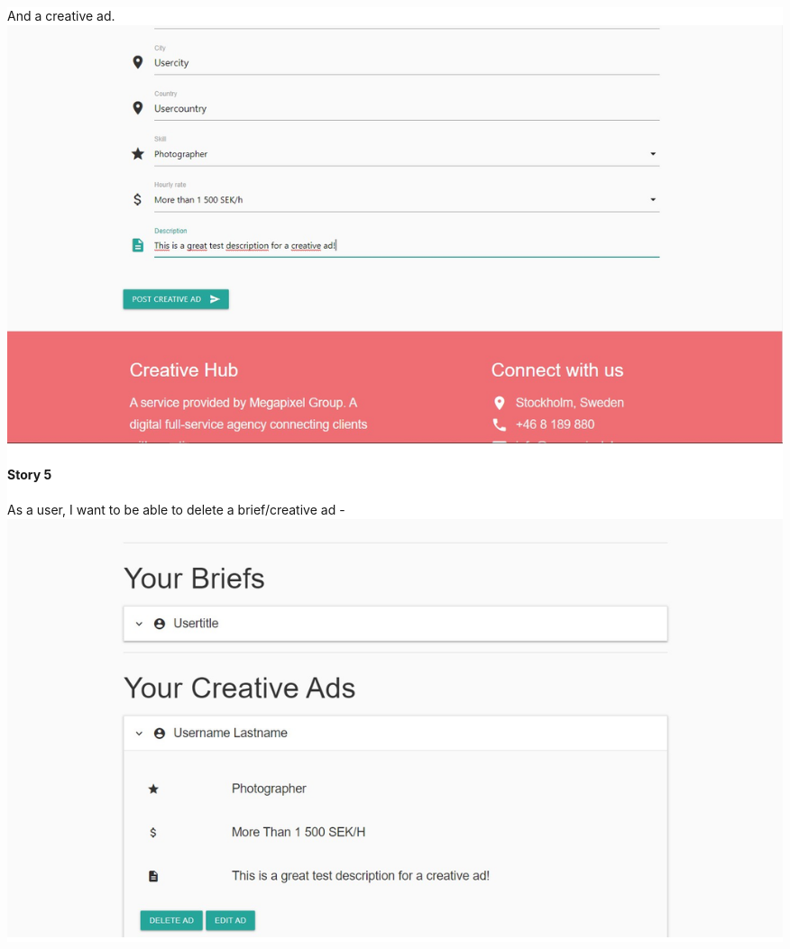 And a creative ad.
![alt text](static/images/create-creative-ad.jpg "Create Creative Ad")

#### Story 5

As a user, I want to be able to delete a brief/creative ad -
![alt text](static/images/delete-creative-ad.jpg "Delete Creative Ad")
